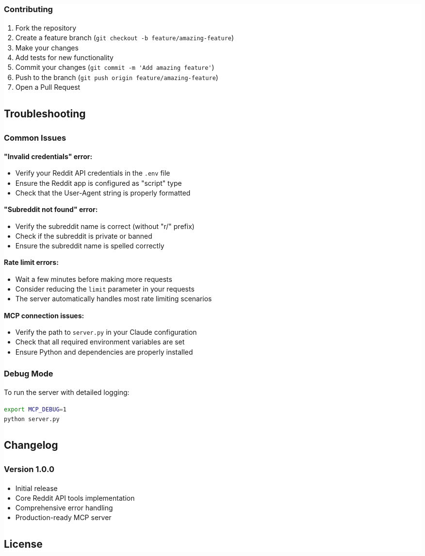 ### Contributing

1. Fork the repository
2. Create a feature branch (`git checkout -b feature/amazing-feature`)
3. Make your changes
4. Add tests for new functionality
5. Commit your changes (`git commit -m 'Add amazing feature'`)
6. Push to the branch (`git push origin feature/amazing-feature`)
7. Open a Pull Request

## Troubleshooting

### Common Issues

**"Invalid credentials" error:**
- Verify your Reddit API credentials in the `.env` file
- Ensure the Reddit app is configured as "script" type
- Check that the User-Agent string is properly formatted

**"Subreddit not found" error:**
- Verify the subreddit name is correct (without "r/" prefix)
- Check if the subreddit is private or banned
- Ensure the subreddit name is spelled correctly

**Rate limit errors:**
- Wait a few minutes before making more requests
- Consider reducing the `limit` parameter in your requests
- The server automatically handles most rate limiting scenarios

**MCP connection issues:**
- Verify the path to `server.py` in your Claude configuration
- Check that all required environment variables are set
- Ensure Python and dependencies are properly installed

### Debug Mode

To run the server with detailed logging:
```bash
export MCP_DEBUG=1
python server.py
```

## Changelog

### Version 1.0.0
- Initial release
- Core Reddit API tools implementation
- Comprehensive error handling
- Production-ready MCP server

## License
